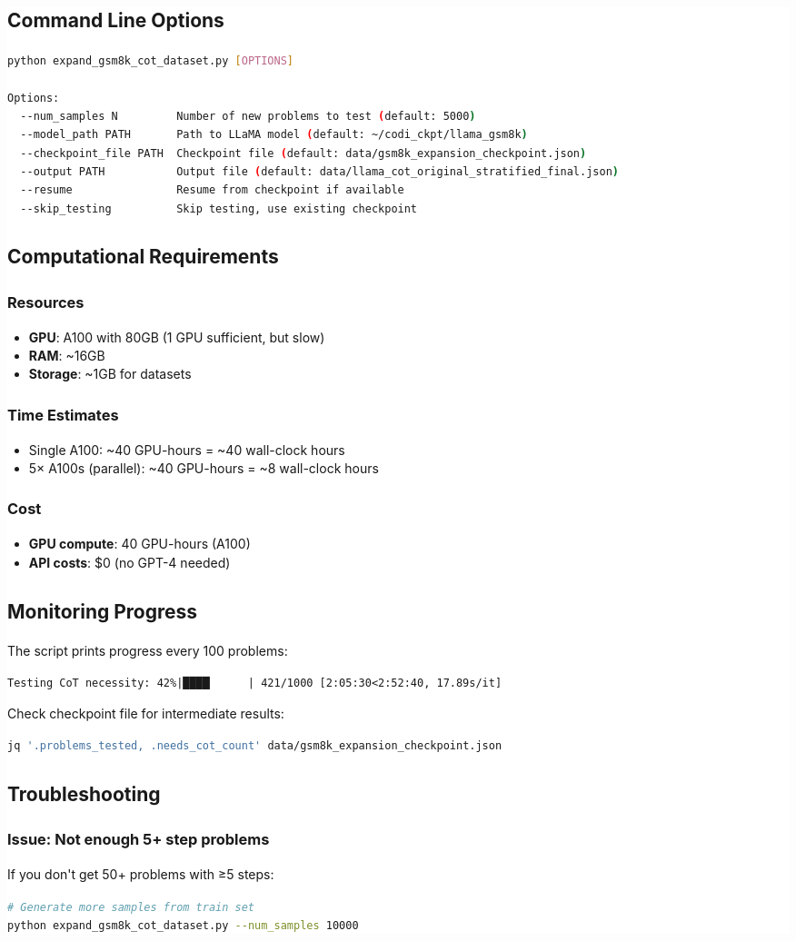 ## Command Line Options

```bash
python expand_gsm8k_cot_dataset.py [OPTIONS]

Options:
  --num_samples N         Number of new problems to test (default: 5000)
  --model_path PATH       Path to LLaMA model (default: ~/codi_ckpt/llama_gsm8k)
  --checkpoint_file PATH  Checkpoint file (default: data/gsm8k_expansion_checkpoint.json)
  --output PATH           Output file (default: data/llama_cot_original_stratified_final.json)
  --resume                Resume from checkpoint if available
  --skip_testing          Skip testing, use existing checkpoint
```

## Computational Requirements

### Resources
- **GPU**: A100 with 80GB (1 GPU sufficient, but slow)
- **RAM**: ~16GB
- **Storage**: ~1GB for datasets

### Time Estimates
- Single A100: ~40 GPU-hours = ~40 wall-clock hours
- 5× A100s (parallel): ~40 GPU-hours = ~8 wall-clock hours

### Cost
- **GPU compute**: 40 GPU-hours (A100)
- **API costs**: $0 (no GPT-4 needed)

## Monitoring Progress

The script prints progress every 100 problems:

```
Testing CoT necessity: 42%|████▏     | 421/1000 [2:05:30<2:52:40, 17.89s/it]
```

Check checkpoint file for intermediate results:

```bash
jq '.problems_tested, .needs_cot_count' data/gsm8k_expansion_checkpoint.json
```

## Troubleshooting

### Issue: Not enough 5+ step problems

If you don't get 50+ problems with ≥5 steps:

```bash
# Generate more samples from train set
python expand_gsm8k_cot_dataset.py --num_samples 10000
```
